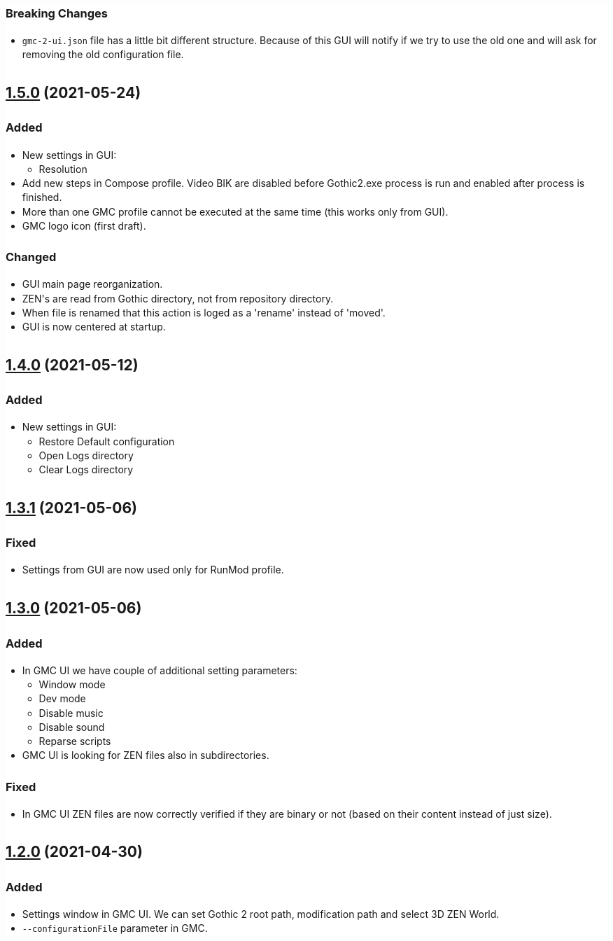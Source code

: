 ### Breaking Changes
- `gmc-2-ui.json` file has a little bit different structure. Because of this GUI will notify if we try to use the old one and will ask for removing the old configuration file.

## [1.5.0] (2021-05-24)
### Added
- New settings in GUI:
  - Resolution
- Add new steps in Compose profile. Video BIK are disabled before Gothic2.exe process is run and enabled after process is finished.
- More than one GMC profile cannot be executed at the same time (this works only from GUI).
- GMC logo icon (first draft).
  
### Changed
- GUI main page reorganization.
- ZEN's are read from Gothic directory, not from repository directory.
- When file is renamed that this action is loged as a 'rename' instead of 'moved'.
- GUI is now centered at startup.

## [1.4.0] (2021-05-12)
### Added
- New settings in GUI:
  - Restore Default configuration
  - Open Logs directory
  - Clear Logs directory

## [1.3.1] (2021-05-06)
### Fixed
- Settings from GUI are now used only for RunMod profile.

## [1.3.0] (2021-05-06)
### Added
- In GMC UI we have couple of additional setting parameters:
  - Window mode
  - Dev mode
  - Disable music
  - Disable sound
  - Reparse scripts
- GMC UI is looking for ZEN files also in subdirectories.

### Fixed
- In GMC UI ZEN files are now correctly verified if they are binary or not (based on their content instead of just size).

## [1.2.0] (2021-04-30)
### Added
- Settings window in GMC UI. We can set Gothic 2 root path, modification path and select 3D ZEN World.
- `--configurationFile` parameter in GMC.


[1.14.0]: https://gitlab.com/dzieje-khorinis/gmc-2/-/releases/1.14.0
[1.13.1]: https://gitlab.com/dzieje-khorinis/gmc-2/-/releases/1.13.1
[1.13.0]: https://gitlab.com/dzieje-khorinis/gmc-2/-/releases/1.13.0
[1.12.0]: https://gitlab.com/dzieje-khorinis/gmc-2/-/releases/1.12.0
[1.11.0]: https://gitlab.com/dzieje-khorinis/gmc-2/-/releases/1.11.0
[1.10.2]: https://gitlab.com/dzieje-khorinis/gmc-2/-/releases/1.10.2
[1.10.1]: https://gitlab.com/dzieje-khorinis/gmc-2/-/releases/1.10.1
[1.10.0]: https://gitlab.com/dzieje-khorinis/gmc-2/-/releases/1.10.0
[1.9.2]: https://gitlab.com/dzieje-khorinis/gmc-2/-/releases/1.9.2
[1.9.1]: https://gitlab.com/dzieje-khorinis/gmc-2/-/releases/1.9.1
[1.9.0]: https://gitlab.com/dzieje-khorinis/gmc-2/-/releases/1.9.0
[1.8.0]: https://gitlab.com/dzieje-khorinis/gmc-2/-/releases/1.8.0
[1.7.1]: https://gitlab.com/dzieje-khorinis/gmc-2/-/releases/1.7.1
[1.7.0]: https://gitlab.com/dzieje-khorinis/gmc-2/-/releases/1.7.0
[1.6.0]: https://gitlab.com/dzieje-khorinis/gmc-2/-/releases/1.6.0
[1.5.0]: https://gitlab.com/dzieje-khorinis/gmc-2/-/releases/1.5.0
[1.4.0]: https://gitlab.com/dzieje-khorinis/gmc-2/-/releases/1.4.0
[1.3.1]: https://gitlab.com/dzieje-khorinis/gmc-2/-/releases/1.3.1
[1.3.0]: https://gitlab.com/dzieje-khorinis/gmc-2/-/releases/1.3.0
[1.2.0]: https://gitlab.com/dzieje-khorinis/gmc-2/-/releases/1.2.0
[1.1.1]: https://gitlab.com/dzieje-khorinis/gmc-2/-/releases/1.1.1
[1.1.0]: https://gitlab.com/dzieje-khorinis/gmc-2/-/releases/1.1.0
[1.0.4]: https://gitlab.com/dzieje-khorinis/gmc-2/-/releases/1.0.4
[1.0.3]: https://gitlab.com/dzieje-khorinis/gmc-2/-/releases/1.0.3
[1.0.2]: https://gitlab.com/dzieje-khorinis/gmc-2/-/releases/1.0.2
[1.0.1]: https://gitlab.com/dzieje-khorinis/gmc-2/-/releases/1.0.1
[1.0.0]: https://gitlab.com/dzieje-khorinis/gmc-2/-/releases/1.0.0
[0.0.5]: https://gitlab.com/dzieje-khorinis/gmc-2/-/releases/0.0.5
[0.0.4]: https://gitlab.com/dzieje-khorinis/gmc-2/-/releases/0.0.4
[0.0.3]: https://gitlab.com/dzieje-khorinis/gmc-2/-/releases/0.0.3
[0.0.2]: https://gitlab.com/dzieje-khorinis/gmc-2/-/releases/0.0.2
[0.0.1]: https://gitlab.com/dzieje-khorinis/gmc-2/-/releases/0.0.1